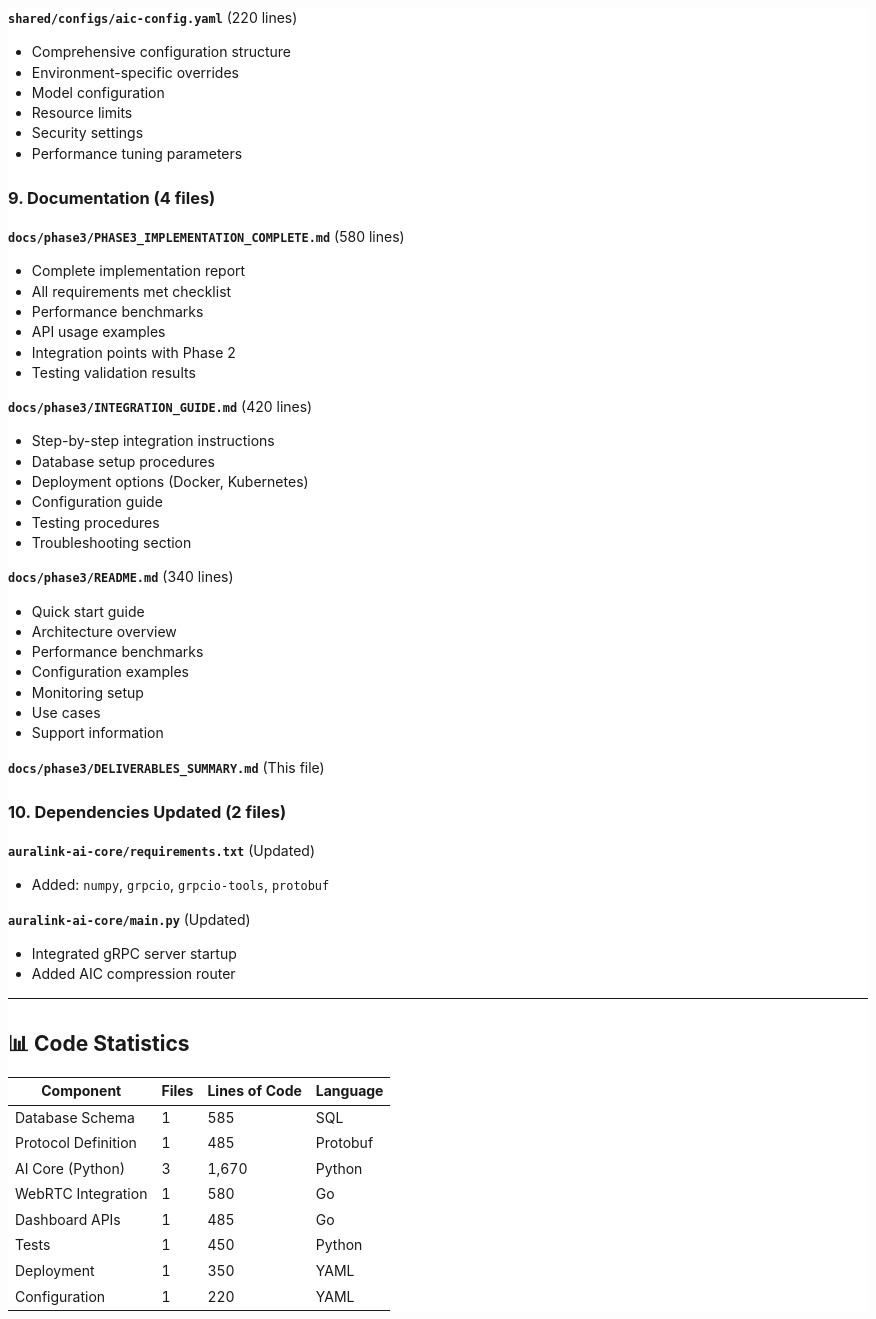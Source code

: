 **`shared/configs/aic-config.yaml`** (220 lines)
- Comprehensive configuration structure
- Environment-specific overrides
- Model configuration
- Resource limits
- Security settings
- Performance tuning parameters

### 9. Documentation (4 files)

**`docs/phase3/PHASE3_IMPLEMENTATION_COMPLETE.md`** (580 lines)
- Complete implementation report
- All requirements met checklist
- Performance benchmarks
- API usage examples
- Integration points with Phase 2
- Testing validation results

**`docs/phase3/INTEGRATION_GUIDE.md`** (420 lines)
- Step-by-step integration instructions
- Database setup procedures
- Deployment options (Docker, Kubernetes)
- Configuration guide
- Testing procedures
- Troubleshooting section

**`docs/phase3/README.md`** (340 lines)
- Quick start guide
- Architecture overview
- Performance benchmarks
- Configuration examples
- Monitoring setup
- Use cases
- Support information

**`docs/phase3/DELIVERABLES_SUMMARY.md`** (This file)

### 10. Dependencies Updated (2 files)

**`auralink-ai-core/requirements.txt`** (Updated)
- Added: `numpy`, `grpcio`, `grpcio-tools`, `protobuf`

**`auralink-ai-core/main.py`** (Updated)
- Integrated gRPC server startup
- Added AIC compression router

---

## 📊 Code Statistics

| Component | Files | Lines of Code | Language |
|-----------|-------|---------------|----------|
| Database Schema | 1 | 585 | SQL |
| Protocol Definition | 1 | 485 | Protobuf |
| AI Core (Python) | 3 | 1,670 | Python |
| WebRTC Integration | 1 | 580 | Go |
| Dashboard APIs | 1 | 485 | Go |
| Tests | 1 | 450 | Python |
| Deployment | 1 | 350 | YAML |
| Configuration | 1 | 220 | YAML |
